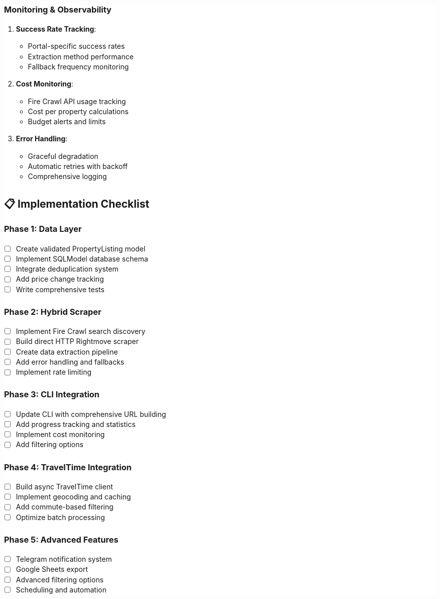### Monitoring & Observability
1. **Success Rate Tracking**:
   - Portal-specific success rates
   - Extraction method performance
   - Fallback frequency monitoring

2. **Cost Monitoring**:
   - Fire Crawl API usage tracking
   - Cost per property calculations
   - Budget alerts and limits

3. **Error Handling**:
   - Graceful degradation
   - Automatic retries with backoff
   - Comprehensive logging

## 📋 **Implementation Checklist**

### Phase 1: Data Layer
- [ ] Create validated PropertyListing model
- [ ] Implement SQLModel database schema
- [ ] Integrate deduplication system
- [ ] Add price change tracking
- [ ] Write comprehensive tests

### Phase 2: Hybrid Scraper
- [ ] Implement Fire Crawl search discovery
- [ ] Build direct HTTP Rightmove scraper
- [ ] Create data extraction pipeline
- [ ] Add error handling and fallbacks
- [ ] Implement rate limiting

### Phase 3: CLI Integration
- [ ] Update CLI with comprehensive URL building
- [ ] Add progress tracking and statistics
- [ ] Implement cost monitoring
- [ ] Add filtering options

### Phase 4: TravelTime Integration
- [ ] Build async TravelTime client
- [ ] Implement geocoding and caching
- [ ] Add commute-based filtering
- [ ] Optimize batch processing

### Phase 5: Advanced Features
- [ ] Telegram notification system
- [ ] Google Sheets export
- [ ] Advanced filtering options
- [ ] Scheduling and automation
